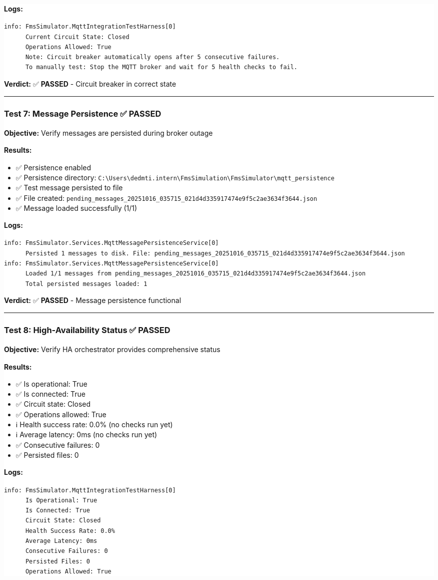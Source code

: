 **Logs:**
```
info: FmsSimulator.MqttIntegrationTestHarness[0]
      Current Circuit State: Closed
      Operations Allowed: True
      Note: Circuit breaker automatically opens after 5 consecutive failures.
      To manually test: Stop the MQTT broker and wait for 5 health checks to fail.
```

**Verdict:** ✅ **PASSED** - Circuit breaker in correct state

---

### Test 7: Message Persistence ✅ PASSED
**Objective:** Verify messages are persisted during broker outage

**Results:**
- ✅ Persistence enabled
- ✅ Persistence directory: `C:\Users\dedmti.intern\FmsSimulation\FmsSimulator\mqtt_persistence`
- ✅ Test message persisted to file
- ✅ File created: `pending_messages_20251016_035715_021d4d335917474e9f5c2ae3634f3644.json`
- ✅ Message loaded successfully (1/1)

**Logs:**
```
info: FmsSimulator.Services.MqttMessagePersistenceService[0]
      Persisted 1 messages to disk. File: pending_messages_20251016_035715_021d4d335917474e9f5c2ae3634f3644.json
info: FmsSimulator.Services.MqttMessagePersistenceService[0]
      Loaded 1/1 messages from pending_messages_20251016_035715_021d4d335917474e9f5c2ae3634f3644.json
      Total persisted messages loaded: 1
```

**Verdict:** ✅ **PASSED** - Message persistence functional

---

### Test 8: High-Availability Status ✅ PASSED
**Objective:** Verify HA orchestrator provides comprehensive status

**Results:**
- ✅ Is operational: True
- ✅ Is connected: True
- ✅ Circuit state: Closed
- ✅ Operations allowed: True
- ℹ️ Health success rate: 0.0% (no checks run yet)
- ℹ️ Average latency: 0ms (no checks run yet)
- ✅ Consecutive failures: 0
- ✅ Persisted files: 0

**Logs:**
```
info: FmsSimulator.MqttIntegrationTestHarness[0]
      Is Operational: True
      Is Connected: True
      Circuit State: Closed
      Health Success Rate: 0.0%
      Average Latency: 0ms
      Consecutive Failures: 0
      Persisted Files: 0
      Operations Allowed: True
```
